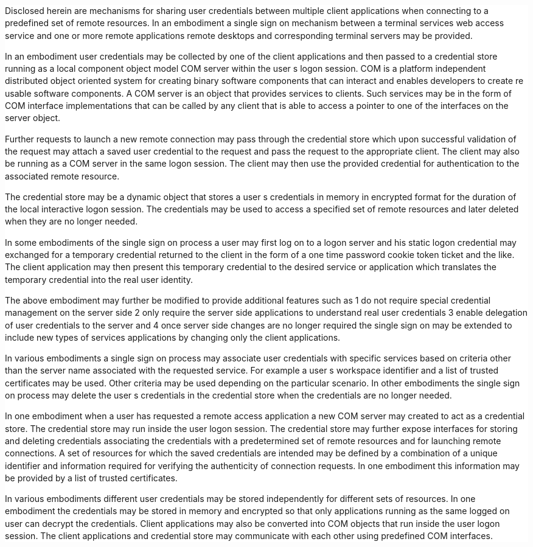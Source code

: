 Disclosed herein are mechanisms for sharing user credentials between multiple client applications when connecting to a predefined set of remote resources. In an embodiment a single sign on mechanism between a terminal services web access service and one or more remote applications remote desktops and corresponding terminal servers may be provided.

In an embodiment user credentials may be collected by one of the client applications and then passed to a credential store running as a local component object model COM server within the user s logon session. COM is a platform independent distributed object oriented system for creating binary software components that can interact and enables developers to create re usable software components. A COM server is an object that provides services to clients. Such services may be in the form of COM interface implementations that can be called by any client that is able to access a pointer to one of the interfaces on the server object.

Further requests to launch a new remote connection may pass through the credential store which upon successful validation of the request may attach a saved user credential to the request and pass the request to the appropriate client. The client may also be running as a COM server in the same logon session. The client may then use the provided credential for authentication to the associated remote resource.

The credential store may be a dynamic object that stores a user s credentials in memory in encrypted format for the duration of the local interactive logon session. The credentials may be used to access a specified set of remote resources and later deleted when they are no longer needed.

In some embodiments of the single sign on process a user may first log on to a logon server and his static logon credential may exchanged for a temporary credential returned to the client in the form of a one time password cookie token ticket and the like. The client application may then present this temporary credential to the desired service or application which translates the temporary credential into the real user identity.

The above embodiment may further be modified to provide additional features such as 1 do not require special credential management on the server side 2 only require the server side applications to understand real user credentials 3 enable delegation of user credentials to the server and 4 once server side changes are no longer required the single sign on may be extended to include new types of services applications by changing only the client applications.

In various embodiments a single sign on process may associate user credentials with specific services based on criteria other than the server name associated with the requested service. For example a user s workspace identifier and a list of trusted certificates may be used. Other criteria may be used depending on the particular scenario. In other embodiments the single sign on process may delete the user s credentials in the credential store when the credentials are no longer needed.

In one embodiment when a user has requested a remote access application a new COM server may created to act as a credential store. The credential store may run inside the user logon session. The credential store may further expose interfaces for storing and deleting credentials associating the credentials with a predetermined set of remote resources and for launching remote connections. A set of resources for which the saved credentials are intended may be defined by a combination of a unique identifier and information required for verifying the authenticity of connection requests. In one embodiment this information may be provided by a list of trusted certificates.

In various embodiments different user credentials may be stored independently for different sets of resources. In one embodiment the credentials may be stored in memory and encrypted so that only applications running as the same logged on user can decrypt the credentials. Client applications may also be converted into COM objects that run inside the user logon session. The client applications and credential store may communicate with each other using predefined COM interfaces.
